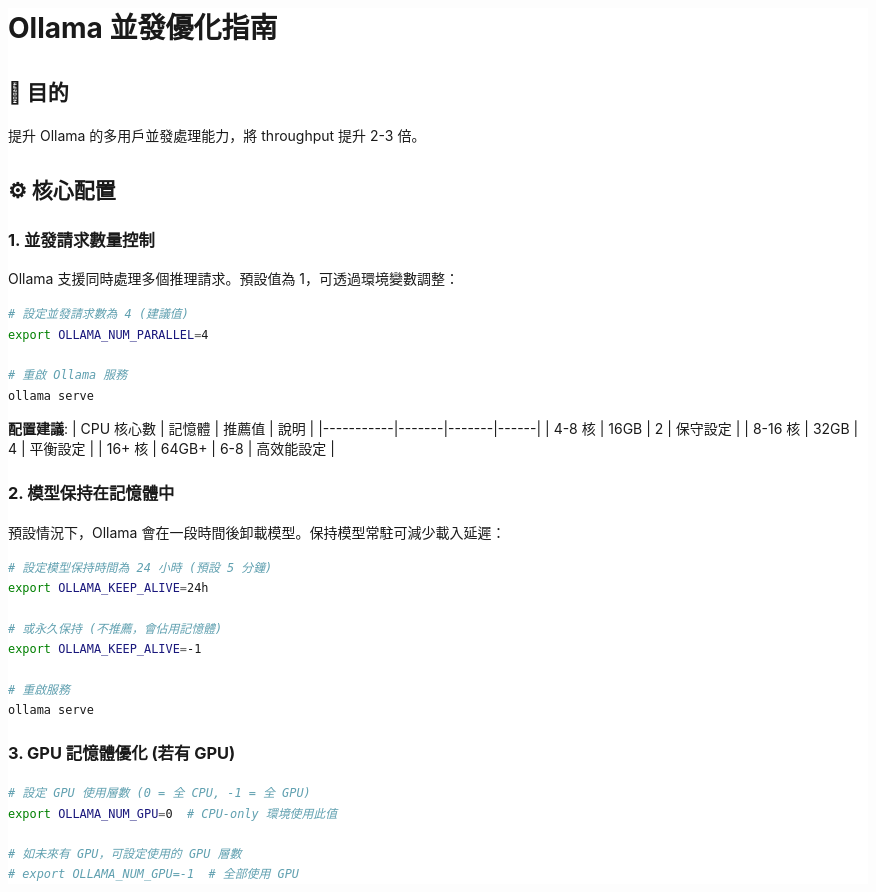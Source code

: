 
# Ollama 並發優化指南

## 🎯 目的
提升 Ollama 的多用戶並發處理能力，將 throughput 提升 2-3 倍。

## ⚙️ 核心配置

### 1. 並發請求數量控制

Ollama 支援同時處理多個推理請求。預設值為 1，可透過環境變數調整：

```bash
# 設定並發請求數為 4 (建議值)
export OLLAMA_NUM_PARALLEL=4

# 重啟 Ollama 服務
ollama serve
```

**配置建議**:
| CPU 核心數 | 記憶體 | 推薦值 | 說明 |
|-----------|-------|-------|------|
| 4-8 核 | 16GB | 2 | 保守設定 |
| 8-16 核 | 32GB | 4 | 平衡設定 |
| 16+ 核 | 64GB+ | 6-8 | 高效能設定 |

### 2. 模型保持在記憶體中

預設情況下，Ollama 會在一段時間後卸載模型。保持模型常駐可減少載入延遲：

```bash
# 設定模型保持時間為 24 小時 (預設 5 分鐘)
export OLLAMA_KEEP_ALIVE=24h

# 或永久保持 (不推薦，會佔用記憶體)
export OLLAMA_KEEP_ALIVE=-1

# 重啟服務
ollama serve
```

### 3. GPU 記憶體優化 (若有 GPU)

```bash
# 設定 GPU 使用層數 (0 = 全 CPU, -1 = 全 GPU)
export OLLAMA_NUM_GPU=0  # CPU-only 環境使用此值

# 如未來有 GPU，可設定使用的 GPU 層數
# export OLLAMA_NUM_GPU=-1  # 全部使用 GPU
```
